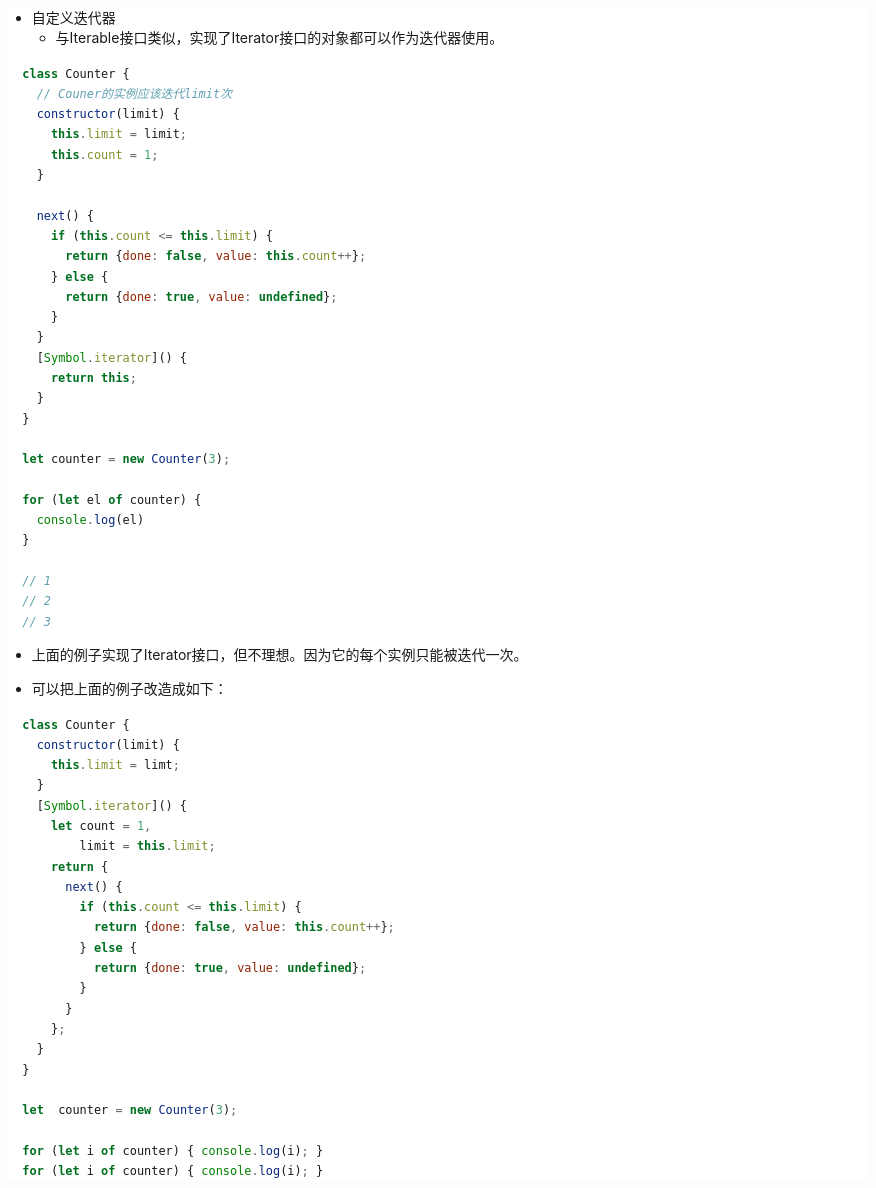 - 自定义迭代器
  - 与Iterable接口类似，实现了Iterator接口的对象都可以作为迭代器使用。

```js
  class Counter {
    // Couner的实例应该迭代limit次
    constructor(limit) {
      this.limit = limit;
      this.count = 1;
    }

    next() {
      if (this.count <= this.limit) {
        return {done: false, value: this.count++};
      } else {
        return {done: true, value: undefined};
      }
    }
    [Symbol.iterator]() {
      return this;
    }
  }

  let counter = new Counter(3);

  for (let el of counter) {
    console.log(el)
  }

  // 1
  // 2
  // 3
```

- 上面的例子实现了Iterator接口，但不理想。因为它的每个实例只能被迭代一次。

- 可以把上面的例子改造成如下：

```js
  class Counter {
    constructor(limit) {
      this.limit = limt;
    }
    [Symbol.iterator]() {
      let count = 1,
          limit = this.limit;
      return {
        next() {
          if (this.count <= this.limit) {
            return {done: false, value: this.count++};
          } else {
            return {done: true, value: undefined};
          }
        }
      };
    }
  }

  let  counter = new Counter(3);

  for (let i of counter) { console.log(i); } 
  for (let i of counter) { console.log(i); } 

```
